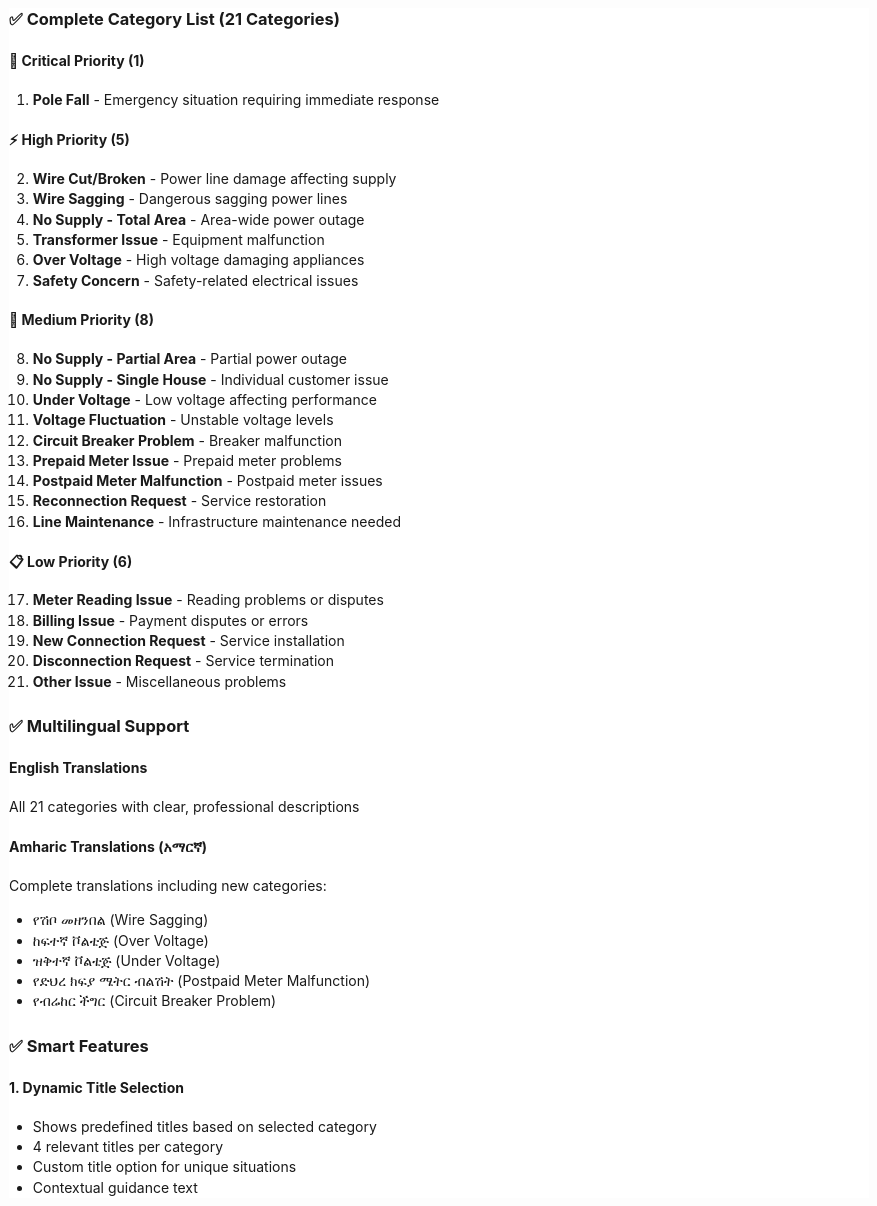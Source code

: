 ### ✅ **Complete Category List (21 Categories)**

#### 🚨 **Critical Priority (1)**
1. **Pole Fall** - Emergency situation requiring immediate response

#### ⚡ **High Priority (5)**
2. **Wire Cut/Broken** - Power line damage affecting supply
3. **Wire Sagging** - Dangerous sagging power lines
4. **No Supply - Total Area** - Area-wide power outage
5. **Transformer Issue** - Equipment malfunction
6. **Over Voltage** - High voltage damaging appliances
7. **Safety Concern** - Safety-related electrical issues

#### 🔧 **Medium Priority (8)**
8. **No Supply - Partial Area** - Partial power outage
9. **No Supply - Single House** - Individual customer issue
10. **Under Voltage** - Low voltage affecting performance
11. **Voltage Fluctuation** - Unstable voltage levels
12. **Circuit Breaker Problem** - Breaker malfunction
13. **Prepaid Meter Issue** - Prepaid meter problems
14. **Postpaid Meter Malfunction** - Postpaid meter issues
15. **Reconnection Request** - Service restoration
16. **Line Maintenance** - Infrastructure maintenance needed

#### 📋 **Low Priority (6)**
17. **Meter Reading Issue** - Reading problems or disputes
18. **Billing Issue** - Payment disputes or errors
19. **New Connection Request** - Service installation
20. **Disconnection Request** - Service termination
21. **Other Issue** - Miscellaneous problems

### ✅ **Multilingual Support**

#### **English Translations**
All 21 categories with clear, professional descriptions

#### **Amharic Translations (አማርኛ)**
Complete translations including new categories:
- የሽቦ መዘንበል (Wire Sagging)
- ከፍተኛ ቮልቴጅ (Over Voltage)
- ዝቅተኛ ቮልቴጅ (Under Voltage)
- የድህረ ክፍያ ሜትር ብልሽት (Postpaid Meter Malfunction)
- የብሬከር ችግር (Circuit Breaker Problem)

### ✅ **Smart Features**

#### **1. Dynamic Title Selection**
- Shows predefined titles based on selected category
- 4 relevant titles per category
- Custom title option for unique situations
- Contextual guidance text
